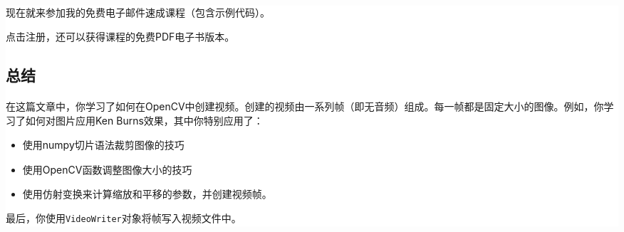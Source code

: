 现在就来参加我的免费电子邮件速成课程（包含示例代码）。

点击注册，还可以获得课程的免费PDF电子书版本。

## 总结

在这篇文章中，你学习了如何在OpenCV中创建视频。创建的视频由一系列帧（即无音频）组成。每一帧都是固定大小的图像。例如，你学习了如何对图片应用Ken Burns效果，其中你特别应用了：

+   使用numpy切片语法裁剪图像的技巧

+   使用OpenCV函数调整图像大小的技巧

+   使用仿射变换来计算缩放和平移的参数，并创建视频帧。

最后，你使用`VideoWriter`对象将帧写入视频文件中。
